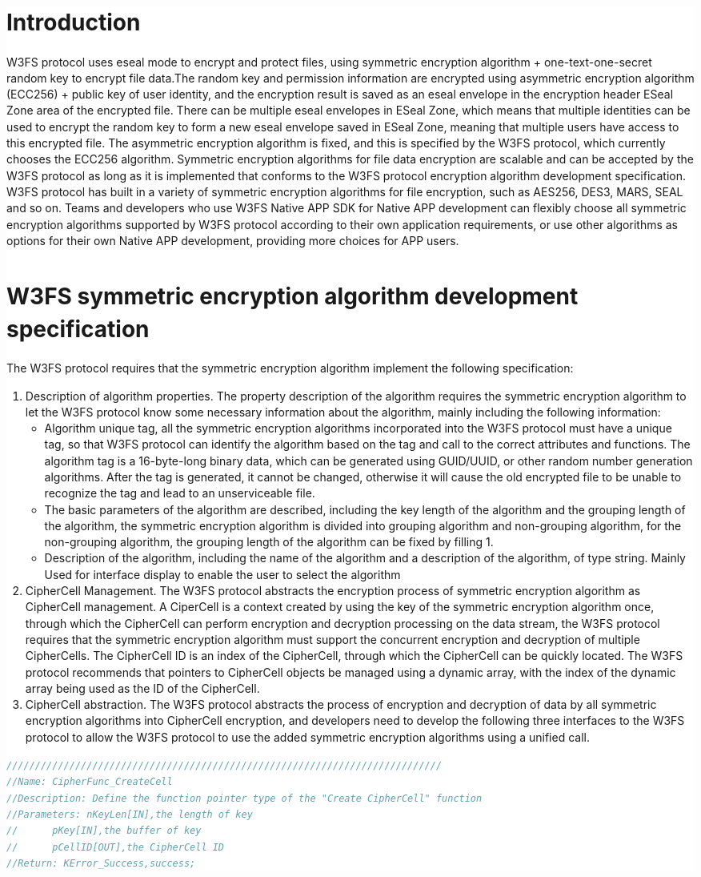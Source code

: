 # Introduction
W3FS protocol uses eseal mode to encrypt and protect files, using symmetric encryption algorithm + one-text-one-secret random key to encrypt file data.The random key and permission information are encrypted using asymmetric encryption algorithm (ECC256) + public key of user identity, and the encryption result is saved as an eseal envelope in the encryption header ESeal Zone area of the encrypted file.
There can be multiple eseal envelopes in ESeal Zone, which means that multiple identities can be used to encrypt the random key to form a new eseal envelope saved in ESeal Zone, meaning that multiple users have access to this encrypted file.
The asymmetric encryption algorithm is fixed, and this is specified by the W3FS protocol, which currently chooses the ECC256 algorithm.
Symmetric encryption algorithms for file data encryption are scalable and can be accepted by the W3FS protocol as long as it is implemented that conforms to the W3FS protocol encryption algorithm development specification.
W3FS protocol has built in a variety of symmetric encryption algorithms for file encryption, such as AES256, DES3, MARS, SEAL and so on. Teams and developers who use W3FS Native APP SDK for Native APP development can flexibly choose all symmetric encryption algorithms supported by W3FS protocol according to their own application requirements, or use other algorithms as options for their own Native APP development, providing more choices for APP users.
# W3FS symmetric encryption algorithm development specification
The W3FS protocol requires that the symmetric encryption algorithm implement the following specification:
1. Description of algorithm properties. 
   The property description of the algorithm requires the symmetric encryption algorithm to let the W3FS protocol know some necessary information about the algorithm, mainly including the following information:
   * Algorithm unique tag, all the symmetric encryption algorithms incorporated into the W3FS protocol must have a unique tag, so that W3FS protocol can identify the algorithm based on the tag and call to the correct attributes and functions. The algorithm tag is a 16-byte-long binary data, which can be generated using GUID/UUID, or other random number generation algorithms. After the tag is generated, it cannot be changed, otherwise it will cause the old encrypted file to be unable to recognize the tag and lead to an unserviceable file.
   * The basic parameters of the algorithm are described, including the key length of the algorithm and the grouping length of the algorithm, the symmetric encryption algorithm is divided into grouping algorithm and non-grouping algorithm, for the non-grouping algorithm, the grouping length of the algorithm can be fixed by filling 1.
   * Description of the algorithm, including the name of the algorithm and a description of the algorithm, of type string. Mainly Used for interface display to enable the user to select the algorithm
  2. CipherCell Management. 
    The W3FS protocol abstracts the encryption process of symmetric encryption algorithm as CipherCell management. A CiperCell is a context created by using the key of the symmetric encryption algorithm once, through which the CipherCell can perform encryption and decryption processing on the data stream, the W3FS protocol requires that the symmetric encryption algorithm must support the concurrent encryption and decryption of multiple CipherCells. The CipherCell ID is an index of the CipherCell, through which the CipherCell can be quickly located. The W3FS protocol recommends that pointers to CipherCell objects be managed using a dynamic array, with the index of the dynamic array being used as the ID of the CipherCell.
  3. CipherCell abstraction. 
   The W3FS protocol abstracts the process of encryption and decryption of data by all symmetric encryption algorithms into CipherCell encryption, and developers need to develop the following three interfaces to the W3FS protocol to allow the W3FS protocol to use the added symmetric encryption algorithms using a unified call.
   ```c
   ////////////////////////////////////////////////////////////////////////////
   //Name: CipherFunc_CreateCell
   //Description: Define the function pointer type of the "Create CipherCell" function
   //Parameters: nKeyLen[IN],the length of key
   //      pKey[IN],the buffer of key
   //      pCellID[OUT],the CipherCell ID
   //Return: KError_Success,success;
   ```